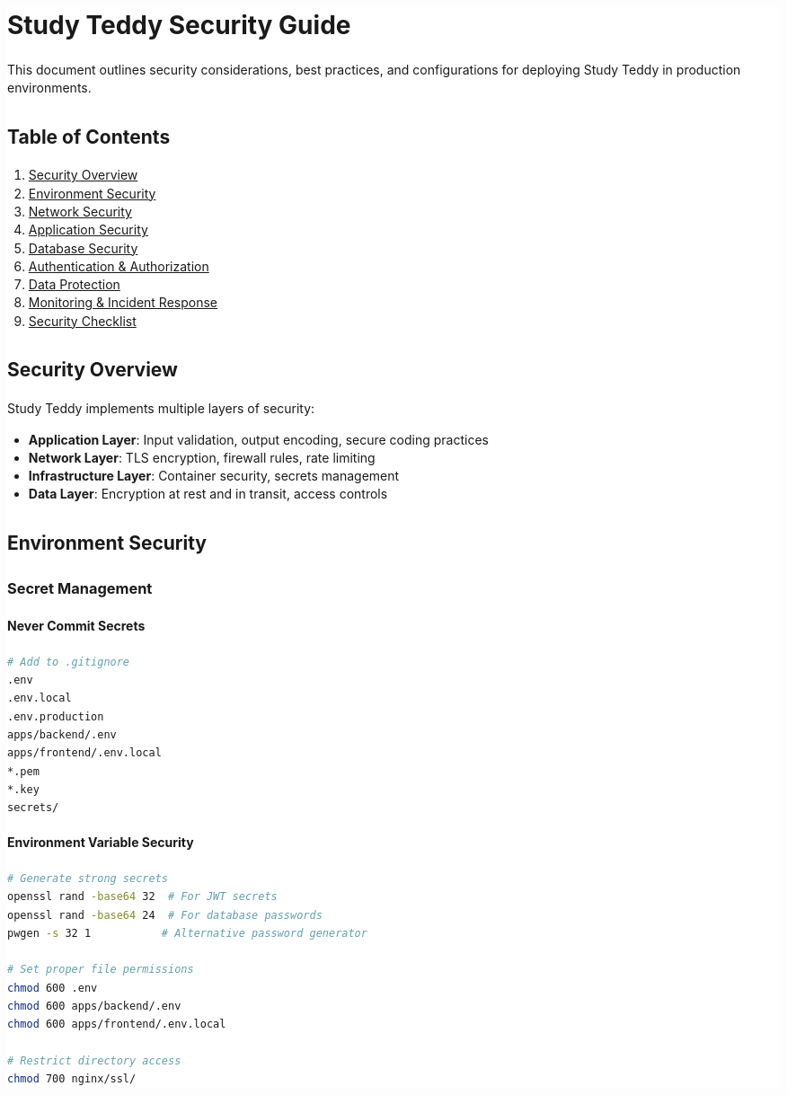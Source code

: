 # Study Teddy Security Guide

This document outlines security considerations, best practices, and configurations for deploying Study Teddy in production environments.

## Table of Contents

1. [Security Overview](#security-overview)
2. [Environment Security](#environment-security)
3. [Network Security](#network-security)
4. [Application Security](#application-security)
5. [Database Security](#database-security)
6. [Authentication & Authorization](#authentication--authorization)
7. [Data Protection](#data-protection)
8. [Monitoring & Incident Response](#monitoring--incident-response)
9. [Security Checklist](#security-checklist)

## Security Overview

Study Teddy implements multiple layers of security:

- **Application Layer**: Input validation, output encoding, secure coding practices
- **Network Layer**: TLS encryption, firewall rules, rate limiting
- **Infrastructure Layer**: Container security, secrets management
- **Data Layer**: Encryption at rest and in transit, access controls

## Environment Security

### Secret Management

#### Never Commit Secrets

```bash
# Add to .gitignore
.env
.env.local
.env.production
apps/backend/.env
apps/frontend/.env.local
*.pem
*.key
secrets/
```

#### Environment Variable Security

```bash
# Generate strong secrets
openssl rand -base64 32  # For JWT secrets
openssl rand -base64 24  # For database passwords
pwgen -s 32 1           # Alternative password generator

# Set proper file permissions
chmod 600 .env
chmod 600 apps/backend/.env
chmod 600 apps/frontend/.env.local

# Restrict directory access
chmod 700 nginx/ssl/
```
